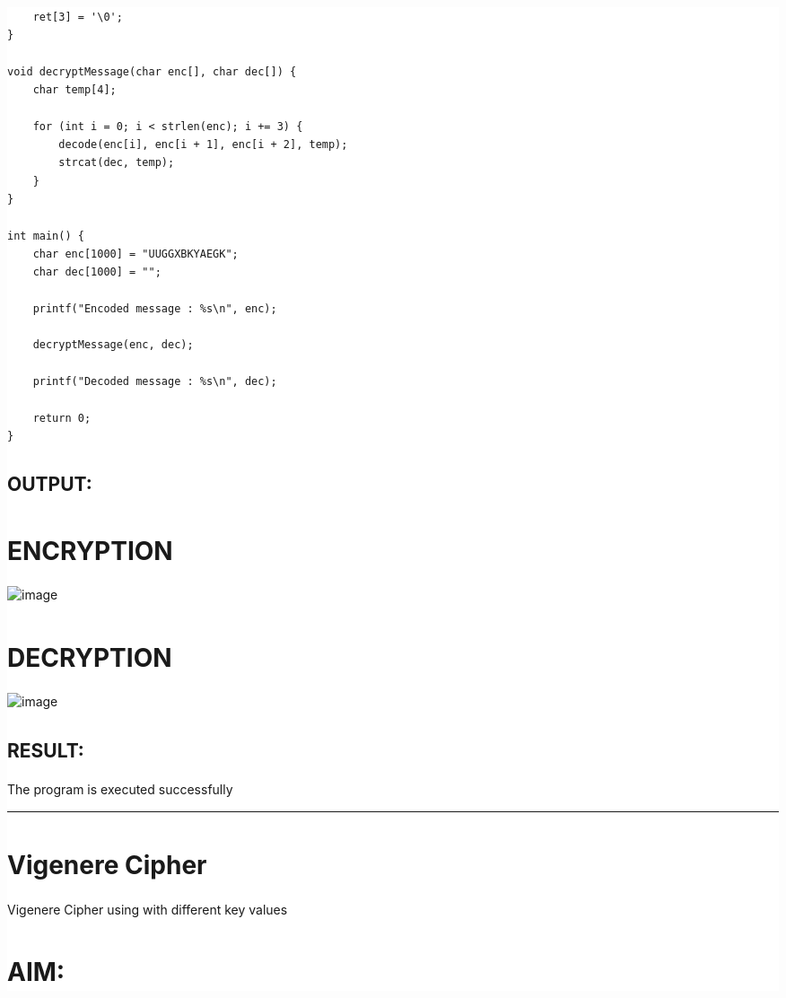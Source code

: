 ```
    ret[3] = '\0';
}

void decryptMessage(char enc[], char dec[]) {
    char temp[4];

    for (int i = 0; i < strlen(enc); i += 3) {
        decode(enc[i], enc[i + 1], enc[i + 2], temp);
        strcat(dec, temp);
    }
}

int main() {
    char enc[1000] = "UUGGXBKYAEGK";
    char dec[1000] = "";

    printf("Encoded message : %s\n", enc);

    decryptMessage(enc, dec);

    printf("Decoded message : %s\n", dec);

    return 0;
}

```



## OUTPUT:
# ENCRYPTION
![image](https://github.com/user-attachments/assets/5c3d5fcf-0fed-40d4-b0ce-1e190a78e625)

# DECRYPTION
![image](https://github.com/user-attachments/assets/9aef5607-aea5-4a4a-a2fd-ec27e0b3f63b)



## RESULT:
The program is executed successfully

-------------------------------------------------

# Vigenere Cipher
Vigenere Cipher using with different key values

# AIM:
